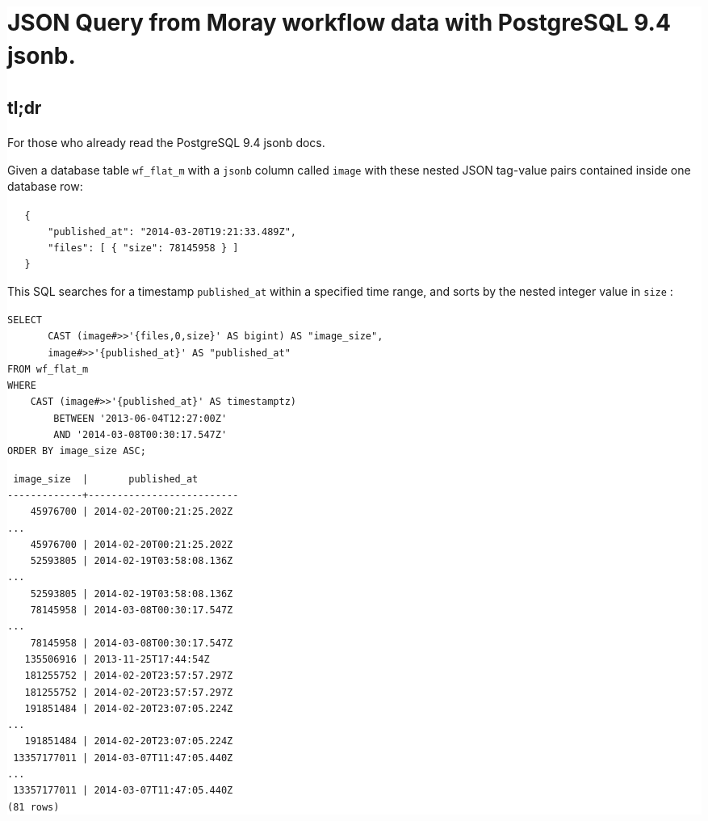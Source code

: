# JSON Query from Moray workflow data with PostgreSQL 9.4 jsonb.


## tl;dr 


For those who already read the PostgreSQL 9.4 jsonb docs.

Given a database table `wf_flat_m` with a `jsonb` column called `image` 
with these nested JSON tag-value pairs contained inside one database row:
 
	   {
	       "published_at": "2014-03-20T19:21:33.489Z",
	       "files": [ { "size": 78145958 } ] 
	   }

This SQL searches for a timestamp `published_at` within a specified time range, 
and sorts by the nested integer value in `size`  :

```
SELECT
       CAST (image#>>'{files,0,size}' AS bigint) AS "image_size",
       image#>>'{published_at}' AS "published_at"
FROM wf_flat_m
WHERE
    CAST (image#>>'{published_at}' AS timestamptz)
        BETWEEN '2013-06-04T12:27:00Z'
        AND '2014-03-08T00:30:17.547Z'
ORDER BY image_size ASC;

```

```
 image_size  |       published_at       
-------------+--------------------------
    45976700 | 2014-02-20T00:21:25.202Z
...
    45976700 | 2014-02-20T00:21:25.202Z
    52593805 | 2014-02-19T03:58:08.136Z
...
    52593805 | 2014-02-19T03:58:08.136Z
    78145958 | 2014-03-08T00:30:17.547Z
...
    78145958 | 2014-03-08T00:30:17.547Z
   135506916 | 2013-11-25T17:44:54Z
   181255752 | 2014-02-20T23:57:57.297Z
   181255752 | 2014-02-20T23:57:57.297Z
   191851484 | 2014-02-20T23:07:05.224Z
...
   191851484 | 2014-02-20T23:07:05.224Z
 13357177011 | 2014-03-07T11:47:05.440Z
...
 13357177011 | 2014-03-07T11:47:05.440Z
(81 rows)
```
